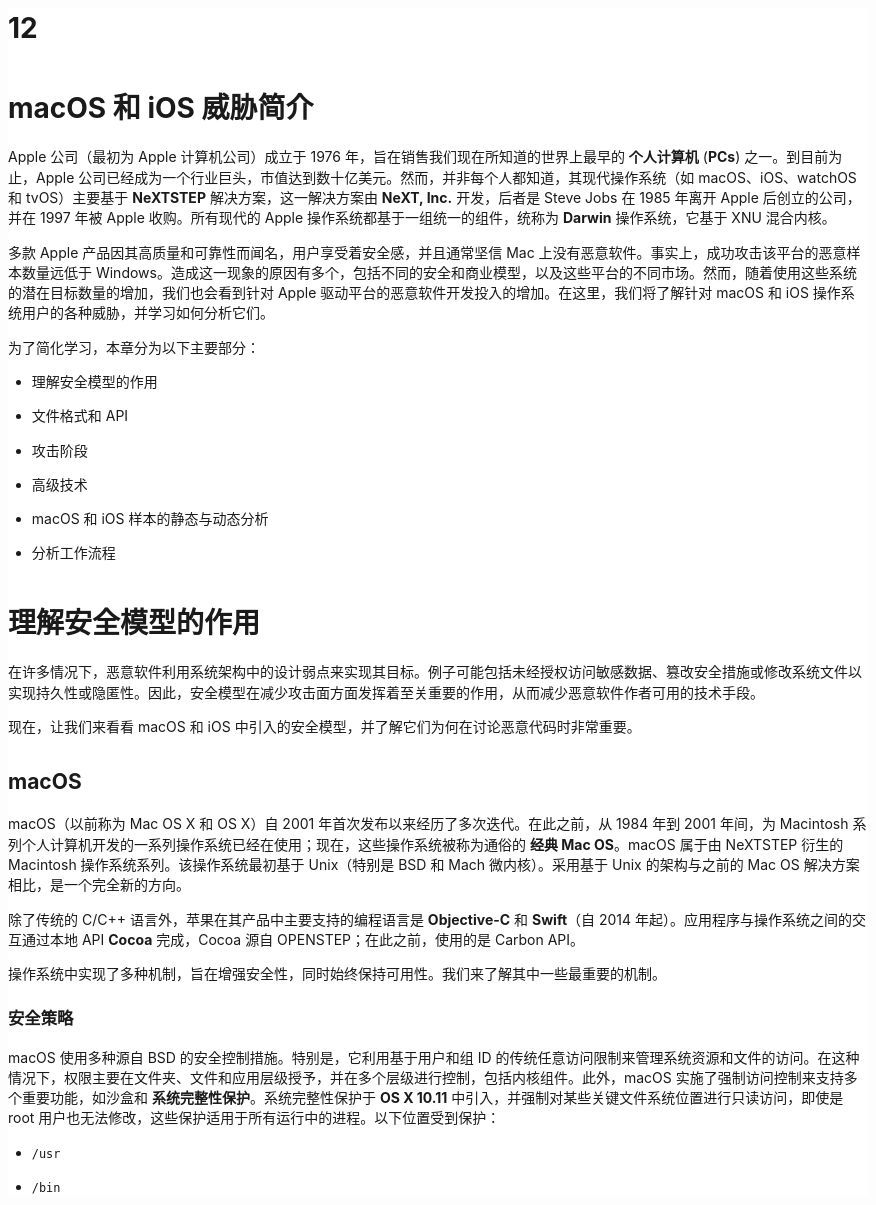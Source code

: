 # 12

# macOS 和 iOS 威胁简介

Apple 公司（最初为 Apple 计算机公司）成立于 1976 年，旨在销售我们现在所知道的世界上最早的 **个人计算机** (**PCs**) 之一。到目前为止，Apple 公司已经成为一个行业巨头，市值达到数十亿美元。然而，并非每个人都知道，其现代操作系统（如 macOS、iOS、watchOS 和 tvOS）主要基于 **NeXTSTEP** 解决方案，这一解决方案由 **NeXT, Inc.** 开发，后者是 Steve Jobs 在 1985 年离开 Apple 后创立的公司，并在 1997 年被 Apple 收购。所有现代的 Apple 操作系统都基于一组统一的组件，统称为 **Darwin** 操作系统，它基于 XNU 混合内核。

多款 Apple 产品因其高质量和可靠性而闻名，用户享受着安全感，并且通常坚信 Mac 上没有恶意软件。事实上，成功攻击该平台的恶意样本数量远低于 Windows。造成这一现象的原因有多个，包括不同的安全和商业模型，以及这些平台的不同市场。然而，随着使用这些系统的潜在目标数量的增加，我们也会看到针对 Apple 驱动平台的恶意软件开发投入的增加。在这里，我们将了解针对 macOS 和 iOS 操作系统用户的各种威胁，并学习如何分析它们。

为了简化学习，本章分为以下主要部分：

+   理解安全模型的作用

+   文件格式和 API

+   攻击阶段

+   高级技术

+   macOS 和 iOS 样本的静态与动态分析

+   分析工作流程

# 理解安全模型的作用

在许多情况下，恶意软件利用系统架构中的设计弱点来实现其目标。例子可能包括未经授权访问敏感数据、篡改安全措施或修改系统文件以实现持久性或隐匿性。因此，安全模型在减少攻击面方面发挥着至关重要的作用，从而减少恶意软件作者可用的技术手段。

现在，让我们来看看 macOS 和 iOS 中引入的安全模型，并了解它们为何在讨论恶意代码时非常重要。

## macOS

macOS（以前称为 Mac OS X 和 OS X）自 2001 年首次发布以来经历了多次迭代。在此之前，从 1984 年到 2001 年间，为 Macintosh 系列个人计算机开发的一系列操作系统已经在使用；现在，这些操作系统被称为通俗的 **经典 Mac OS**。macOS 属于由 NeXTSTEP 衍生的 Macintosh 操作系统系列。该操作系统最初基于 Unix（特别是 BSD 和 Mach 微内核）。采用基于 Unix 的架构与之前的 Mac OS 解决方案相比，是一个完全新的方向。

除了传统的 C/C++ 语言外，苹果在其产品中主要支持的编程语言是 **Objective-C** 和 **Swift**（自 2014 年起）。应用程序与操作系统之间的交互通过本地 API **Cocoa** 完成，Cocoa 源自 OPENSTEP；在此之前，使用的是 Carbon API。

操作系统中实现了多种机制，旨在增强安全性，同时始终保持可用性。我们来了解其中一些最重要的机制。

### 安全策略

macOS 使用多种源自 BSD 的安全控制措施。特别是，它利用基于用户和组 ID 的传统任意访问限制来管理系统资源和文件的访问。在这种情况下，权限主要在文件夹、文件和应用层级授予，并在多个层级进行控制，包括内核组件。此外，macOS 实施了强制访问控制来支持多个重要功能，如沙盒和 **系统完整性保护**。系统完整性保护于 **OS X 10.11** 中引入，并强制对某些关键文件系统位置进行只读访问，即使是 root 用户也无法修改，这些保护适用于所有运行中的进程。以下位置受到保护：

+   `/usr`

+   `/bin`
